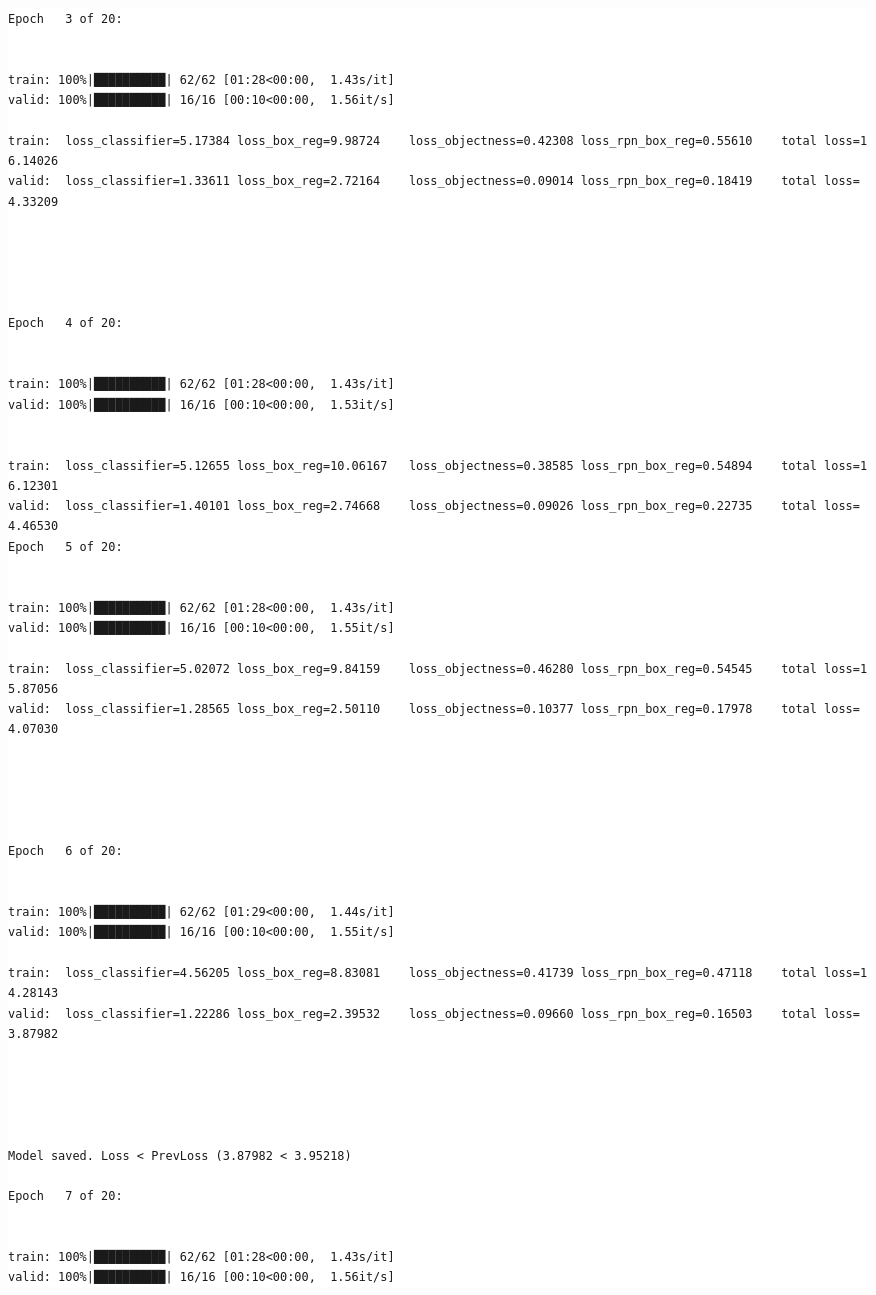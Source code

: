 
    


    Epoch   3 of 20:


    train: 100%|██████████| 62/62 [01:28<00:00,  1.43s/it]
    valid: 100%|██████████| 16/16 [00:10<00:00,  1.56it/s]

    train:	loss_classifier=5.17384	loss_box_reg=9.98724	loss_objectness=0.42308	loss_rpn_box_reg=0.55610	total loss=16.14026
    valid:	loss_classifier=1.33611	loss_box_reg=2.72164	loss_objectness=0.09014	loss_rpn_box_reg=0.18419	total loss=4.33209


    


    Epoch   4 of 20:


    train: 100%|██████████| 62/62 [01:28<00:00,  1.43s/it]
    valid: 100%|██████████| 16/16 [00:10<00:00,  1.53it/s]


    train:	loss_classifier=5.12655	loss_box_reg=10.06167	loss_objectness=0.38585	loss_rpn_box_reg=0.54894	total loss=16.12301
    valid:	loss_classifier=1.40101	loss_box_reg=2.74668	loss_objectness=0.09026	loss_rpn_box_reg=0.22735	total loss=4.46530
    Epoch   5 of 20:


    train: 100%|██████████| 62/62 [01:28<00:00,  1.43s/it]
    valid: 100%|██████████| 16/16 [00:10<00:00,  1.55it/s]

    train:	loss_classifier=5.02072	loss_box_reg=9.84159	loss_objectness=0.46280	loss_rpn_box_reg=0.54545	total loss=15.87056
    valid:	loss_classifier=1.28565	loss_box_reg=2.50110	loss_objectness=0.10377	loss_rpn_box_reg=0.17978	total loss=4.07030


    


    Epoch   6 of 20:


    train: 100%|██████████| 62/62 [01:29<00:00,  1.44s/it]
    valid: 100%|██████████| 16/16 [00:10<00:00,  1.55it/s]

    train:	loss_classifier=4.56205	loss_box_reg=8.83081	loss_objectness=0.41739	loss_rpn_box_reg=0.47118	total loss=14.28143
    valid:	loss_classifier=1.22286	loss_box_reg=2.39532	loss_objectness=0.09660	loss_rpn_box_reg=0.16503	total loss=3.87982


    


    Model saved. Loss < PrevLoss (3.87982 < 3.95218)
    
    Epoch   7 of 20:


    train: 100%|██████████| 62/62 [01:28<00:00,  1.43s/it]
    valid: 100%|██████████| 16/16 [00:10<00:00,  1.56it/s]
